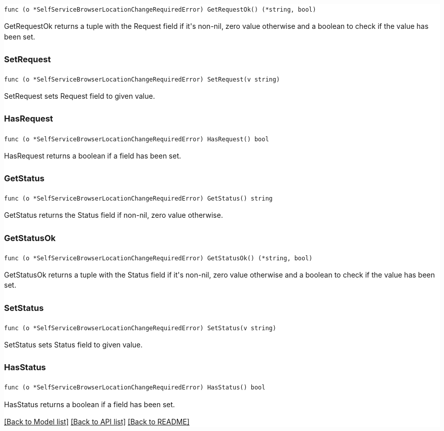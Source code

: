 `func (o *SelfServiceBrowserLocationChangeRequiredError) GetRequestOk() (*string, bool)`

GetRequestOk returns a tuple with the Request field if it's non-nil, zero value otherwise
and a boolean to check if the value has been set.

### SetRequest

`func (o *SelfServiceBrowserLocationChangeRequiredError) SetRequest(v string)`

SetRequest sets Request field to given value.

### HasRequest

`func (o *SelfServiceBrowserLocationChangeRequiredError) HasRequest() bool`

HasRequest returns a boolean if a field has been set.

### GetStatus

`func (o *SelfServiceBrowserLocationChangeRequiredError) GetStatus() string`

GetStatus returns the Status field if non-nil, zero value otherwise.

### GetStatusOk

`func (o *SelfServiceBrowserLocationChangeRequiredError) GetStatusOk() (*string, bool)`

GetStatusOk returns a tuple with the Status field if it's non-nil, zero value otherwise
and a boolean to check if the value has been set.

### SetStatus

`func (o *SelfServiceBrowserLocationChangeRequiredError) SetStatus(v string)`

SetStatus sets Status field to given value.

### HasStatus

`func (o *SelfServiceBrowserLocationChangeRequiredError) HasStatus() bool`

HasStatus returns a boolean if a field has been set.


[[Back to Model list]](../README.md#documentation-for-models) [[Back to API list]](../README.md#documentation-for-api-endpoints) [[Back to README]](../README.md)


